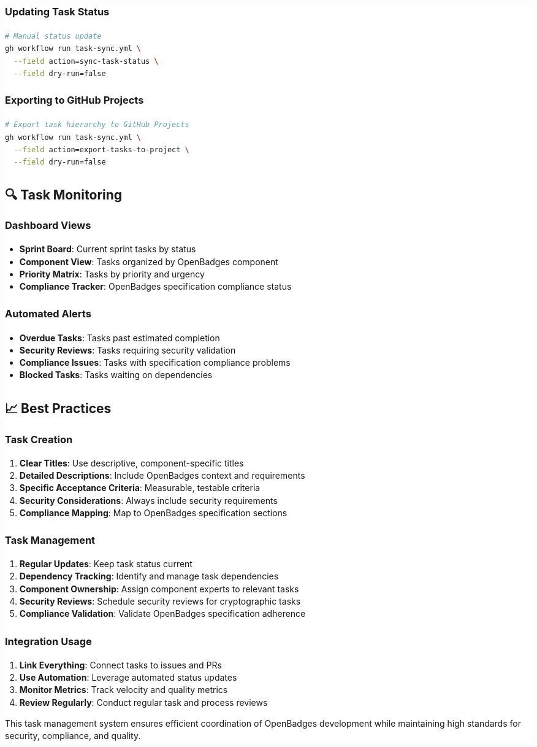 ### Updating Task Status

```bash
# Manual status update
gh workflow run task-sync.yml \
  --field action=sync-task-status \
  --field dry-run=false
```

### Exporting to GitHub Projects

```bash
# Export task hierarchy to GitHub Projects
gh workflow run task-sync.yml \
  --field action=export-tasks-to-project \
  --field dry-run=false
```

## 🔍 Task Monitoring

### Dashboard Views
- **Sprint Board**: Current sprint tasks by status
- **Component View**: Tasks organized by OpenBadges component
- **Priority Matrix**: Tasks by priority and urgency
- **Compliance Tracker**: OpenBadges specification compliance status

### Automated Alerts
- **Overdue Tasks**: Tasks past estimated completion
- **Security Reviews**: Tasks requiring security validation
- **Compliance Issues**: Tasks with specification compliance problems
- **Blocked Tasks**: Tasks waiting on dependencies

## 📈 Best Practices

### Task Creation
1. **Clear Titles**: Use descriptive, component-specific titles
2. **Detailed Descriptions**: Include OpenBadges context and requirements
3. **Specific Acceptance Criteria**: Measurable, testable criteria
4. **Security Considerations**: Always include security requirements
5. **Compliance Mapping**: Map to OpenBadges specification sections

### Task Management
1. **Regular Updates**: Keep task status current
2. **Dependency Tracking**: Identify and manage task dependencies
3. **Component Ownership**: Assign component experts to relevant tasks
4. **Security Reviews**: Schedule security reviews for cryptographic tasks
5. **Compliance Validation**: Validate OpenBadges specification adherence

### Integration Usage
1. **Link Everything**: Connect tasks to issues and PRs
2. **Use Automation**: Leverage automated status updates
3. **Monitor Metrics**: Track velocity and quality metrics
4. **Review Regularly**: Conduct regular task and process reviews

This task management system ensures efficient coordination of OpenBadges development while maintaining high standards for security, compliance, and quality.
